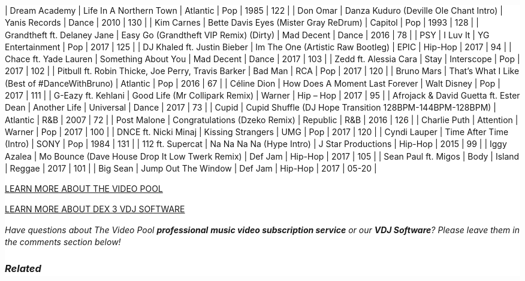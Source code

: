 | Dream Academy                                                    | Life In A Northern Town                                 | Atlantic             | Pop       | 1985     | 122     |
| Don Omar                                                         | Danza Kuduro (Deville Ole Chant Intro)                  | Yanis Records        | Dance     | 2010     | 130     |
| Kim Carnes                                                       | Bette Davis Eyes (Mister Gray ReDrum)                   | Capitol              | Pop       | 1993     | 128     |
| Grandtheft ft. Delaney Jane                                      | Easy Go (Grandtheft VIP Remix) (Dirty)                  | Mad Decent           | Dance     | 2016     | 78      |
| PSY                                                              | I Luv It                                                | YG Entertainment     | Pop       | 2017     | 125     |
| DJ Khaled ft. Justin Bieber                                      | Im The One (Artistic Raw Bootleg)                       | EPIC                 | Hip-Hop   | 2017     | 94      |
| Chace ft. Yade Lauren                                            | Something About You                                     | Mad Decent           | Dance     | 2017     | 103     |
| Zedd ft. Alessia Cara                                            | Stay                                                    | Interscope           | Pop       | 2017     | 102     |
| Pitbull ft. Robin Thicke, Joe Perry, Travis Barker               | Bad Man                                                 | RCA                  | Pop       | 2017     | 120     |
| Bruno Mars                                                       | That’s What I Like (Best of #DanceWithBruno)            | Atlantic             | Pop       | 2016     | 67      |
| Céline Dion                                                      | How Does A Moment Last Forever                          | Walt Disney          | Pop       | 2017     | 111     |
| G-Eazy ft. Kehlani                                               | Good Life (Mr Collipark Remix)                          | Warner               | Hip – Hop | 2017     | 95      |
| Afrojack & David Guetta ft. Ester Dean                           | Another Life                                            | Universal            | Dance     | 2017     | 73      |
| Cupid                                                            | Cupid Shuffle (DJ Hope Transition 128BPM-144BPM-128BPM) | Atlantic             | R&B       | 2007     | 72      |
| Post Malone                                                      | Congratulations (Dzeko Remix)                           | Republic             | R&B       | 2016     | 126     |
| Charlie Puth                                                     | Attention                                               | Warner               | Pop       | 2017     | 100     |
| DNCE ft. Nicki Minaj                                             | Kissing Strangers                                       | UMG                  | Pop       | 2017     | 120     |
| Cyndi Lauper                                                     | Time After Time (Intro)                                 | SONY                 | Pop       | 1984     | 131     |
| 112 ft. Supercat                                                 | Na Na Na Na (Hype Intro)                                | J Star Productions   | Hip-Hop   | 2015     | 99      |
| Iggy Azalea                                                      | Mo Bounce (Dave House Drop It Low Twerk Remix)          | Def Jam              | Hip-Hop   | 2017     | 105     |
| Sean Paul ft. Migos                                              | Body                                                    | Island               | Reggae    | 2017     | 101     |
| Big Sean                                                         | Jump Out The Window                                     | Def Jam              | Hip-Hop   | 2017     | 05-20   |

[LEARN MORE ABOUT THE VIDEO POOL](http://www.thevideopool.com/?ap%5Fid=PCDJ)

[LEARN MORE ABOUT DEX 3 VDJ SOFTWARE](https://tools.techidaily.com/pcdj/products/)

_Have questions about The Video Pool **professional** **music video subscription service** or our **VDJ Software**? Please leave them in the comments section below!_


<iframe width="560" height="315" src="https://www.youtube.com/embed/4DJKH1uY7P0?si=tCG66XVlbwSKoATj" title="YouTube video player" frameborder="0" allow="accelerometer; autoplay; clipboard-write; encrypted-media; gyroscope; picture-in-picture; web-share" referrerpolicy="strict-origin-when-cross-origin" allowfullscreen></iframe>


### _Related_
